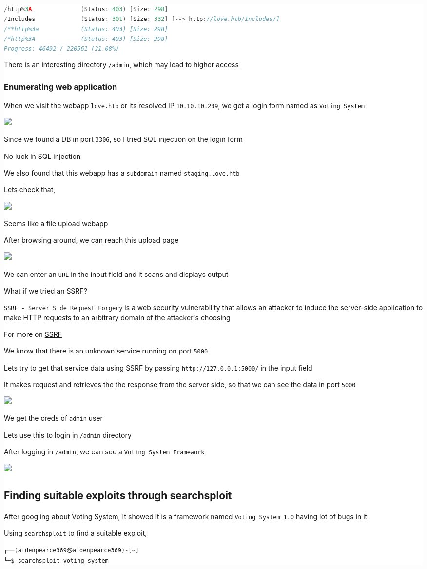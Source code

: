 ```c
/http%3A              (Status: 403) [Size: 298]                                
/Includes             (Status: 301) [Size: 332] [--> http://love.htb/Includes/]
/**http%3a            (Status: 403) [Size: 298]                                
/*http%3A             (Status: 403) [Size: 298]                                
Progress: 46492 / 220561 (21.08%)
```

There is an interesting directory ```/admin```, which may lead to higher access 

### Enumerating web application

When we visit the webapp ```love.htb``` or its resolved IP ```10.10.10.239```,
we get a login form named as ```Voting System```

![](https://raw.githubusercontent.com/AidenPearce369/OSCP-HTB/main/Love/img/1.png)

Since we found a DB in port ```3306```, so I tried SQL injection on the login form

No luck in SQL injection

We also found that this webapp has a ```subdomain``` named ```staging.love.htb```

Lets check that,

![](https://raw.githubusercontent.com/AidenPearce369/OSCP-HTB/main/Love/img/2.png)

Seems like a file upload webapp

After browsing around, we can reach this upload page

![](https://raw.githubusercontent.com/AidenPearce369/OSCP-HTB/main/Love/img/3.png)

We can enter an ```URL``` in the input field and it scans and displays output

What if we tried an SSRF?

```SSRF - Server Side Request Forgery``` is a web security vulnerability that allows an attacker to induce the server-side application to make HTTP requests to an arbitrary domain of the attacker's choosing

For more on [SSRF](https://portswigger.net/web-security/ssrf)

We know that there is an unknown service running on port ```5000```

Lets try to get that service data using SSRF by passing ```http://127.0.0.1:5000/``` in the input field

It makes request and retrieves the the response from the server side, so that we can see the data in port ```5000```

![](https://raw.githubusercontent.com/AidenPearce369/OSCP-HTB/main/Love/img/4.png)

We get the creds of ```admin``` user

Lets use this to login in ```/admin``` directory

After logging in ```/admin```, we can see a ```Voting System Framework```

![](https://raw.githubusercontent.com/AidenPearce369/OSCP-HTB/main/Love/img/5.png)

## Finding suitable exploits through searchsploit

After googling about Voting System, It showed it is a framework named ```Voting System 1.0``` having lot of bugs in it

Using ```searchsploit``` to find a suitable exploit,

```c
┌──(aidenpearce369㉿aidenpearce369)-[~]
└─$ searchsploit voting system
```